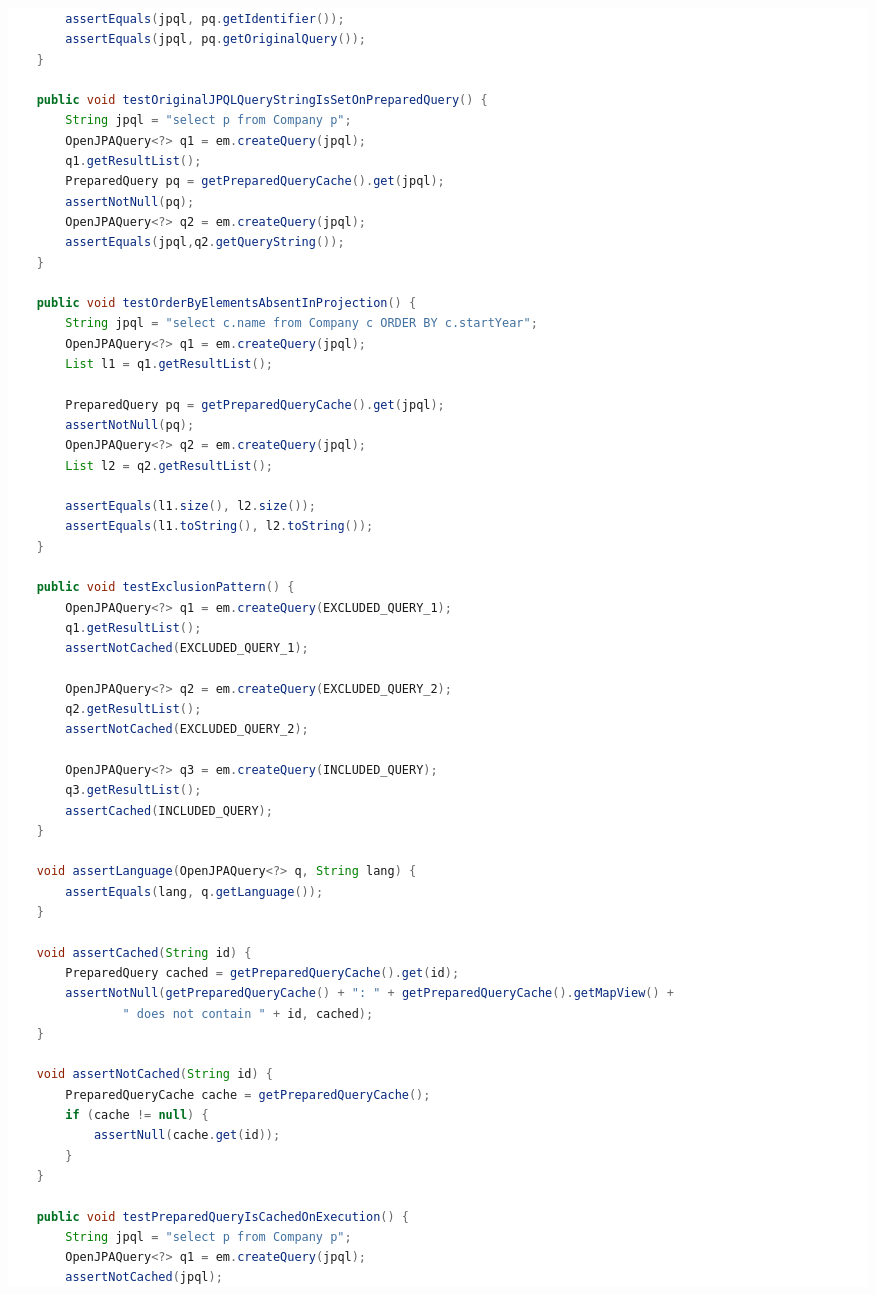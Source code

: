 ```java
        assertEquals(jpql, pq.getIdentifier());
        assertEquals(jpql, pq.getOriginalQuery());
	}
	
	public void testOriginalJPQLQueryStringIsSetOnPreparedQuery() {
        String jpql = "select p from Company p";
        OpenJPAQuery<?> q1 = em.createQuery(jpql);
        q1.getResultList();
        PreparedQuery pq = getPreparedQueryCache().get(jpql);
        assertNotNull(pq);
        OpenJPAQuery<?> q2 = em.createQuery(jpql);
        assertEquals(jpql,q2.getQueryString());
	}

	public void testOrderByElementsAbsentInProjection() {
	    String jpql = "select c.name from Company c ORDER BY c.startYear";
        OpenJPAQuery<?> q1 = em.createQuery(jpql);
        List l1 = q1.getResultList();
        
        PreparedQuery pq = getPreparedQueryCache().get(jpql);
        assertNotNull(pq);
        OpenJPAQuery<?> q2 = em.createQuery(jpql);
        List l2 = q2.getResultList();
        
        assertEquals(l1.size(), l2.size());
        assertEquals(l1.toString(), l2.toString());
	}
	
	public void testExclusionPattern() {
		OpenJPAQuery<?> q1 = em.createQuery(EXCLUDED_QUERY_1);
		q1.getResultList();
		assertNotCached(EXCLUDED_QUERY_1);
		
		OpenJPAQuery<?> q2 = em.createQuery(EXCLUDED_QUERY_2);
		q2.getResultList();
		assertNotCached(EXCLUDED_QUERY_2);
		
		OpenJPAQuery<?> q3 = em.createQuery(INCLUDED_QUERY);
		q3.getResultList();
		assertCached(INCLUDED_QUERY);
	}
	
	void assertLanguage(OpenJPAQuery<?> q, String lang) {
		assertEquals(lang, q.getLanguage());
	}
	
	void assertCached(String id) {
		PreparedQuery cached = getPreparedQueryCache().get(id);
		assertNotNull(getPreparedQueryCache() + ": " + getPreparedQueryCache().getMapView() + 
				" does not contain " + id, cached);
	}
	
	void assertNotCached(String id) {
	    PreparedQueryCache cache = getPreparedQueryCache();
		if (cache != null) {
			assertNull(cache.get(id));
		}
	}
	
	public void testPreparedQueryIsCachedOnExecution() {
		String jpql = "select p from Company p";
		OpenJPAQuery<?> q1 = em.createQuery(jpql);
		assertNotCached(jpql);
```